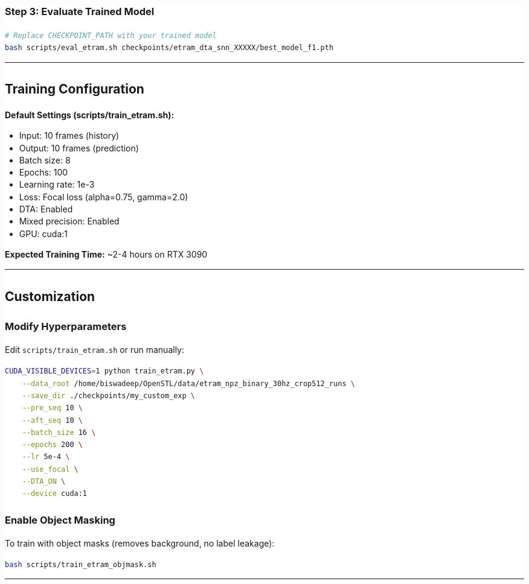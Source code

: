 ### Step 3: Evaluate Trained Model

```bash
# Replace CHECKPOINT_PATH with your trained model
bash scripts/eval_etram.sh checkpoints/etram_dta_snn_XXXXX/best_model_f1.pth
```

---

## Training Configuration

**Default Settings (scripts/train_etram.sh):**
- Input: 10 frames (history)
- Output: 10 frames (prediction)
- Batch size: 8
- Epochs: 100
- Learning rate: 1e-3
- Loss: Focal loss (alpha=0.75, gamma=2.0)
- DTA: Enabled
- Mixed precision: Enabled
- GPU: cuda:1

**Expected Training Time:** ~2-4 hours on RTX 3090

---

## Customization

### Modify Hyperparameters

Edit `scripts/train_etram.sh` or run manually:

```bash
CUDA_VISIBLE_DEVICES=1 python train_etram.py \
    --data_root /home/biswadeep/OpenSTL/data/etram_npz_binary_30hz_crop512_runs \
    --save_dir ./checkpoints/my_custom_exp \
    --pre_seq 10 \
    --aft_seq 10 \
    --batch_size 16 \
    --epochs 200 \
    --lr 5e-4 \
    --use_focal \
    --DTA_ON \
    --device cuda:1
```

### Enable Object Masking

To train with object masks (removes background, no label leakage):

```bash
bash scripts/train_etram_objmask.sh
```

---